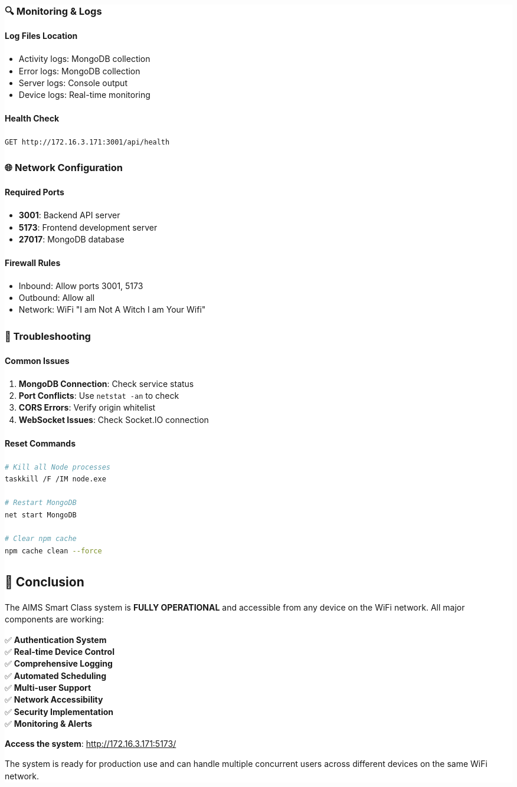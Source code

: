 ### 🔍 Monitoring & Logs

#### Log Files Location
- Activity logs: MongoDB collection
- Error logs: MongoDB collection
- Server logs: Console output
- Device logs: Real-time monitoring

#### Health Check
```
GET http://172.16.3.171:3001/api/health
```

### 🌐 Network Configuration

#### Required Ports
- **3001**: Backend API server
- **5173**: Frontend development server
- **27017**: MongoDB database

#### Firewall Rules
- Inbound: Allow ports 3001, 5173
- Outbound: Allow all
- Network: WiFi "I am Not A Witch I am Your Wifi"

### 🔧 Troubleshooting

#### Common Issues
1. **MongoDB Connection**: Check service status
2. **Port Conflicts**: Use `netstat -an` to check
3. **CORS Errors**: Verify origin whitelist
4. **WebSocket Issues**: Check Socket.IO connection

#### Reset Commands
```bash
# Kill all Node processes
taskkill /F /IM node.exe

# Restart MongoDB
net start MongoDB

# Clear npm cache
npm cache clean --force
```

## 🎉 Conclusion

The AIMS Smart Class system is **FULLY OPERATIONAL** and accessible from any device on the WiFi network. All major components are working:

✅ **Authentication System**  
✅ **Real-time Device Control**  
✅ **Comprehensive Logging**  
✅ **Automated Scheduling**  
✅ **Multi-user Support**  
✅ **Network Accessibility**  
✅ **Security Implementation**  
✅ **Monitoring & Alerts**  

**Access the system**: http://172.16.3.171:5173/

The system is ready for production use and can handle multiple concurrent users across different devices on the same WiFi network.
